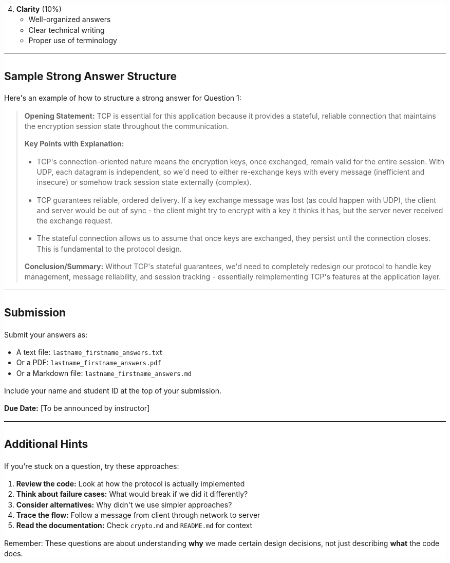 4. **Clarity** (10%)
   - Well-organized answers
   - Clear technical writing
   - Proper use of terminology

---

## Sample Strong Answer Structure

Here's an example of how to structure a strong answer for Question 1:

> **Opening Statement:** TCP is essential for this application because it provides a stateful, 
> reliable connection that maintains the encryption session state throughout the communication.
>
> **Key Points with Explanation:**
> - TCP's connection-oriented nature means the encryption keys, once exchanged, remain valid 
>   for the entire session. With UDP, each datagram is independent, so we'd need to either 
>   re-exchange keys with every message (inefficient and insecure) or somehow track session 
>   state externally (complex).
>
> - TCP guarantees reliable, ordered delivery. If a key exchange message was lost (as could 
>   happen with UDP), the client and server would be out of sync - the client might try to 
>   encrypt with a key it thinks it has, but the server never received the exchange request.
>
> - The stateful connection allows us to assume that once keys are exchanged, they persist 
>   until the connection closes. This is fundamental to the protocol design.
>
> **Conclusion/Summary:** Without TCP's stateful guarantees, we'd need to completely redesign 
> our protocol to handle key management, message reliability, and session tracking - essentially 
> reimplementing TCP's features at the application layer.

---

## Submission

Submit your answers as:
- A text file: `lastname_firstname_answers.txt`
- Or a PDF: `lastname_firstname_answers.pdf`
- Or a Markdown file: `lastname_firstname_answers.md`

Include your name and student ID at the top of your submission.

**Due Date:** [To be announced by instructor]

---

## Additional Hints

If you're stuck on a question, try these approaches:

1. **Review the code:** Look at how the protocol is actually implemented
2. **Think about failure cases:** What would break if we did it differently?
3. **Consider alternatives:** Why didn't we use simpler approaches?
4. **Trace the flow:** Follow a message from client through network to server
5. **Read the documentation:** Check `crypto.md` and `README.md` for context

Remember: These questions are about understanding **why** we made certain design decisions, not just describing **what** the code does.

